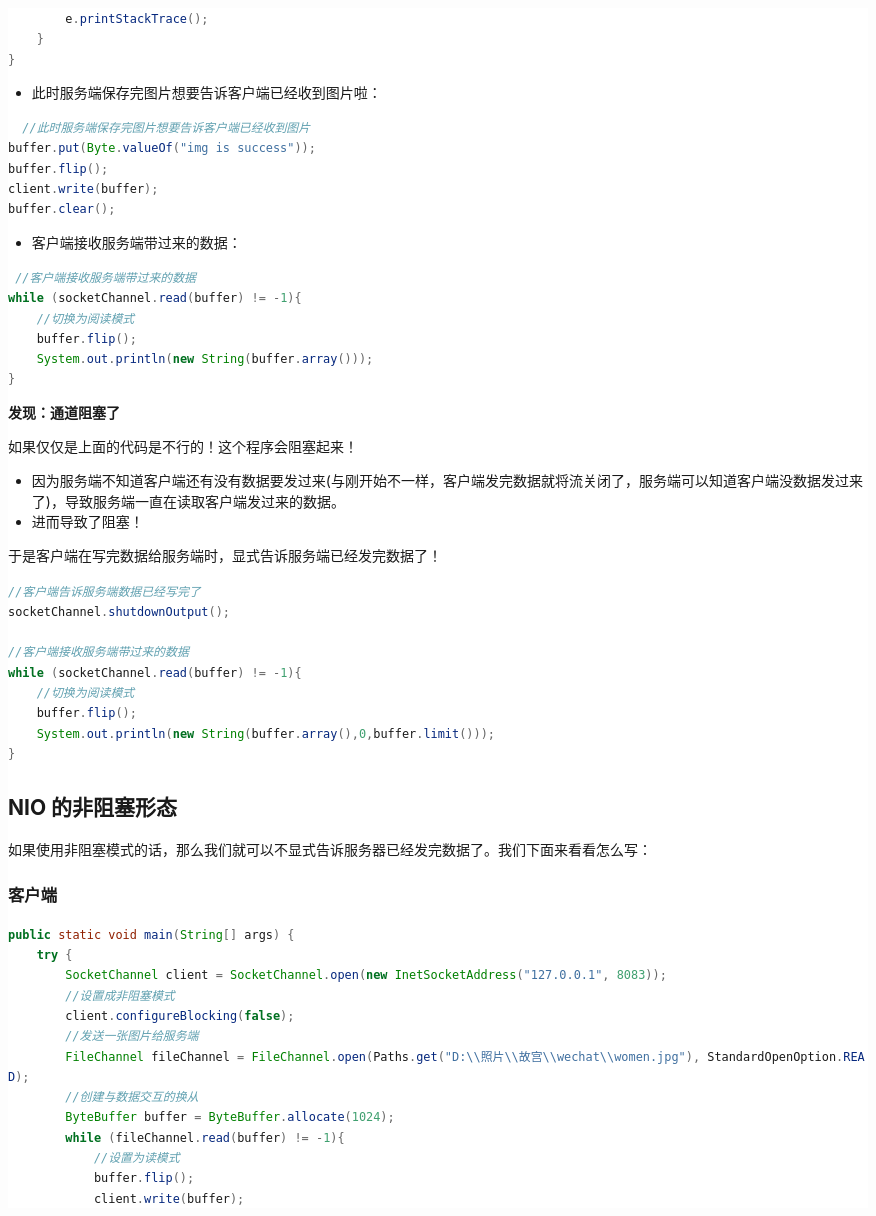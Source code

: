 ```java
        e.printStackTrace();
    }
}
```

- 此时服务端保存完图片想要告诉客户端已经收到图片啦：

```java
  //此时服务端保存完图片想要告诉客户端已经收到图片
buffer.put(Byte.valueOf("img is success"));
buffer.flip();
client.write(buffer);
buffer.clear();
```

- 客户端接收服务端带过来的数据：

```java
 //客户端接收服务端带过来的数据
while (socketChannel.read(buffer) != -1){
    //切换为阅读模式
    buffer.flip();
    System.out.println(new String(buffer.array()));
}
```

**发现：通道阻塞了**

如果仅仅是上面的代码是不行的！这个程序会阻塞起来！

- 因为服务端不知道客户端还有没有数据要发过来(与刚开始不一样，客户端发完数据就将流关闭了，服务端可以知道客户端没数据发过来了)，导致服务端一直在读取客户端发过来的数据。
- 进而导致了阻塞！

于是客户端在写完数据给服务端时，显式告诉服务端已经发完数据了！

```java
//客户端告诉服务端数据已经写完了
socketChannel.shutdownOutput();

//客户端接收服务端带过来的数据
while (socketChannel.read(buffer) != -1){
    //切换为阅读模式
    buffer.flip();
    System.out.println(new String(buffer.array(),0,buffer.limit()));
}
```

## NIO 的非阻塞形态

如果使用非阻塞模式的话，那么我们就可以不显式告诉服务器已经发完数据了。我们下面来看看怎么写：

### 客户端

```java
public static void main(String[] args) {
    try {
        SocketChannel client = SocketChannel.open(new InetSocketAddress("127.0.0.1", 8083));
        //设置成非阻塞模式
        client.configureBlocking(false);
        //发送一张图片给服务端
        FileChannel fileChannel = FileChannel.open(Paths.get("D:\\照片\\故宫\\wechat\\women.jpg"), StandardOpenOption.READ);
        //创建与数据交互的换从
        ByteBuffer buffer = ByteBuffer.allocate(1024);
        while (fileChannel.read(buffer) != -1){
            //设置为读模式
            buffer.flip();
            client.write(buffer);
```